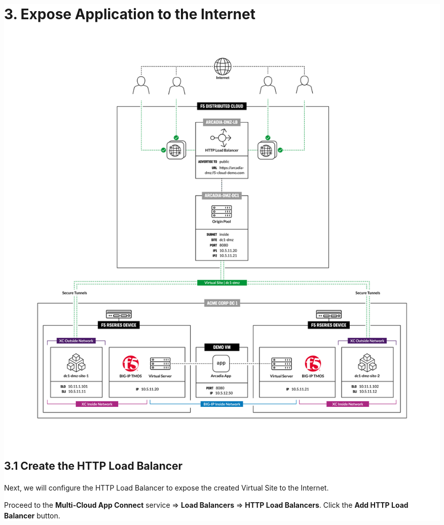 # 3. Expose Application to the Internet

![rseris](./assets/diagram-httplb.png)


## 3.1 Create the HTTP Load Balancer

Next, we will configure the HTTP Load Balancer to expose the created Virtual Site to the Internet.

Proceed to the **Multi-Cloud App Connect** service => **Load Balancers** => **HTTP Load Balancers**. Click the **Add HTTP Load Balancer** button.
